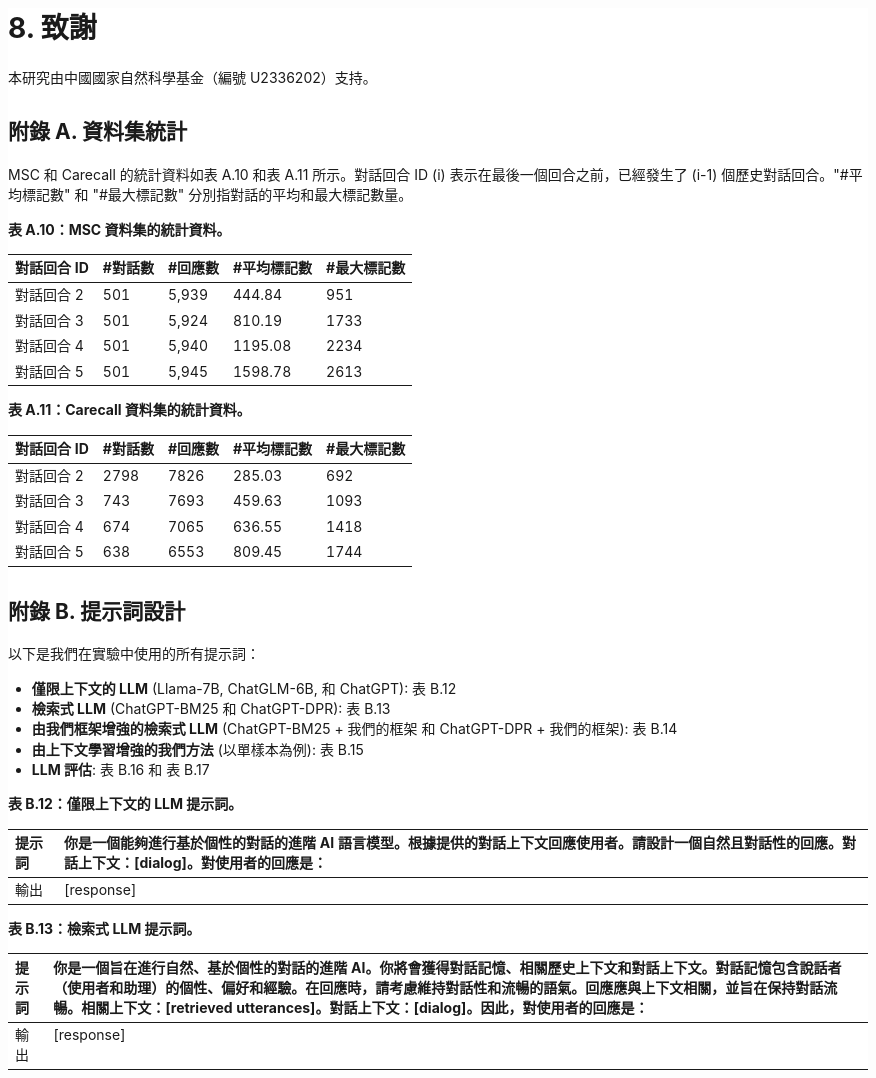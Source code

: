 # 8. 致謝

本研究由中國國家自然科學基金（編號 U2336202）支持。

## 附錄 A. 資料集統計

MSC 和 Carecall 的統計資料如表 A.10 和表 A.11 所示。對話回合 ID \(i\) 表示在最後一個回合之前，已經發生了 \(i-1\) 個歷史對話回合。"#平均標記數" 和 "#最大標記數" 分別指對話的平均和最大標記數量。

**表 A.10：MSC 資料集的統計資料。**

| 對話回合 ID | #對話數 | #回應數 | #平均標記數 | #最大標記數 |
| :--- | :--- | :--- | :--- | :--- |
| 對話回合 2 | 501 | 5,939 | 444.84 | 951 |
| 對話回合 3 | 501 | 5,924 | 810.19 | 1733 |
| 對話回合 4 | 501 | 5,940 | 1195.08 | 2234 |
| 對話回合 5 | 501 | 5,945 | 1598.78 | 2613 |

**表 A.11：Carecall 資料集的統計資料。**

| 對話回合 ID | #對話數 | #回應數 | #平均標記數 | #最大標記數 |
| :--- | :--- | :--- | :--- | :--- |
| 對話回合 2 | 2798 | 7826 | 285.03 | 692 |
| 對話回合 3 | 743 | 7693 | 459.63 | 1093 |
| 對話回合 4 | 674 | 7065 | 636.55 | 1418 |
| 對話回合 5 | 638 | 6553 | 809.45 | 1744 |

## 附錄 B. 提示詞設計

以下是我們在實驗中使用的所有提示詞：

* **僅限上下文的 LLM** (Llama-7B, ChatGLM-6B, 和 ChatGPT): 表 B.12
* **檢索式 LLM** (ChatGPT-BM25 和 ChatGPT-DPR): 表 B.13
* **由我們框架增強的檢索式 LLM** (ChatGPT-BM25 + 我們的框架 和 ChatGPT-DPR + 我們的框架): 表 B.14
* **由上下文學習增強的我們方法** (以單樣本為例): 表 B.15
* **LLM 評估**: 表 B.16 和 表 B.17

**表 B.12：僅限上下文的 LLM 提示詞。**

| 提示詞 | 你是一個能夠進行基於個性的對話的進階 AI 語言模型。根據提供的對話上下文回應使用者。請設計一個自然且對話性的回應。對話上下文：[dialog]。對使用者的回應是： |
| :--- | :--- |
| 輸出 | [response] |

**表 B.13：檢索式 LLM 提示詞。**

| 提示詞 | 你是一個旨在進行自然、基於個性的對話的進階 AI。你將會獲得對話記憶、相關歷史上下文和對話上下文。對話記憶包含說話者（使用者和助理）的個性、偏好和經驗。在回應時，請考慮維持對話性和流暢的語氣。回應應與上下文相關，並旨在保持對話流暢。相關上下文：[retrieved utterances]。對話上下文：[dialog]。因此，對使用者的回應是： |
| :--- | :--- |
| 輸出 | [response] |
